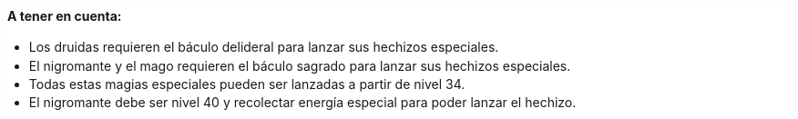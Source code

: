 **A tener en cuenta:**

* Los druidas requieren el báculo delideral para lanzar sus hechizos especiales.  
* El nigromante y el mago requieren el báculo sagrado para lanzar sus hechizos especiales.  
* Todas estas magias especiales pueden ser lanzadas a partir de nivel 34.  
* El nigromante debe ser nivel 40 y recolectar energía especial para poder lanzar el hechizo.
